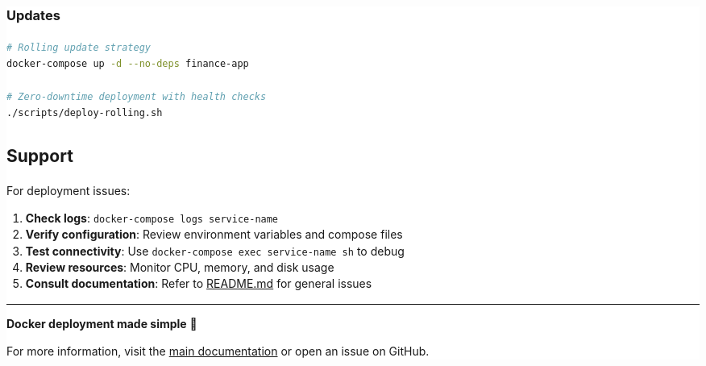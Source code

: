 ### Updates
```bash
# Rolling update strategy
docker-compose up -d --no-deps finance-app

# Zero-downtime deployment with health checks
./scripts/deploy-rolling.sh
```

## Support

For deployment issues:

1. **Check logs**: `docker-compose logs service-name`
2. **Verify configuration**: Review environment variables and compose files
3. **Test connectivity**: Use `docker-compose exec service-name sh` to debug
4. **Review resources**: Monitor CPU, memory, and disk usage
5. **Consult documentation**: Refer to [README.md](README.md) for general issues

---

**Docker deployment made simple** 🐳

For more information, visit the [main documentation](README.md) or open an issue on GitHub.